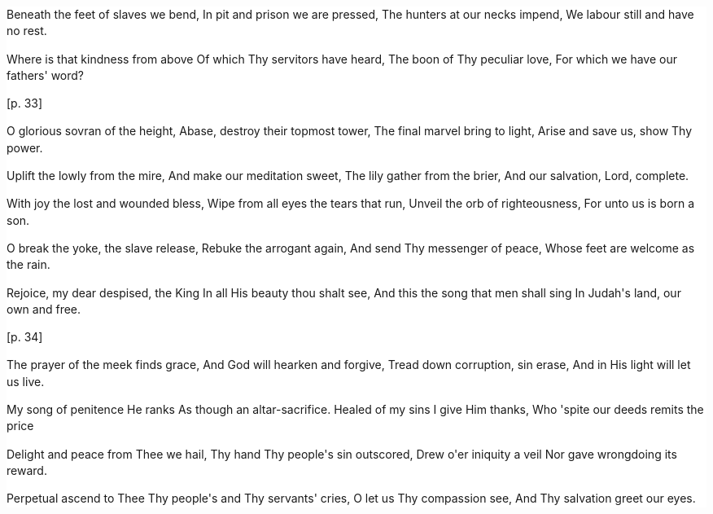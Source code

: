 Beneath the feet of slaves we bend,
   In pit and prison we are pressed,
 The hunters at our necks impend,
   We labour still and have no rest.

Where is that kindness from above
   Of which Thy servitors have heard,
 The boon of Thy peculiar love,
   For which we have our fathers' word?

[p. 33]

O glorious sovran of the height,
   Abase, destroy their topmost tower,
 The final marvel bring to light,
   Arise and save us, show Thy power.

Uplift the lowly from the mire,
   And make our meditation sweet,
 The lily gather from the brier,
   And our salvation, Lord, complete.

With joy the lost and wounded bless,
   Wipe from all eyes the tears that run,
 Unveil the orb of righteousness,
   For unto us is born a son.

O break the yoke, the slave release,
   Rebuke the arrogant again,
 And send Thy messenger of peace,
   Whose feet are welcome as the rain.

Rejoice, my dear despised, the King
   In all His beauty thou shalt see,
 And this the song that men shall sing
   In Judah's land, our own and free.

[p. 34]

The prayer of the meek finds grace,
   And God will hearken and forgive,
 Tread down corruption, sin erase,
   And in His light will let us live.

My song of penitence He ranks
   As though an altar-sacrifice.
 Healed of my sins I give Him thanks,
   Who 'spite our deeds remits the price

Delight and peace from Thee we hail,
   Thy hand Thy people's sin outscored,
 Drew o'er iniquity a veil
   Nor gave wrongdoing its reward.

Perpetual ascend to Thee
   Thy people's and Thy servants' cries,
 O let us Thy compassion see,
   And Thy salvation greet our eyes.
